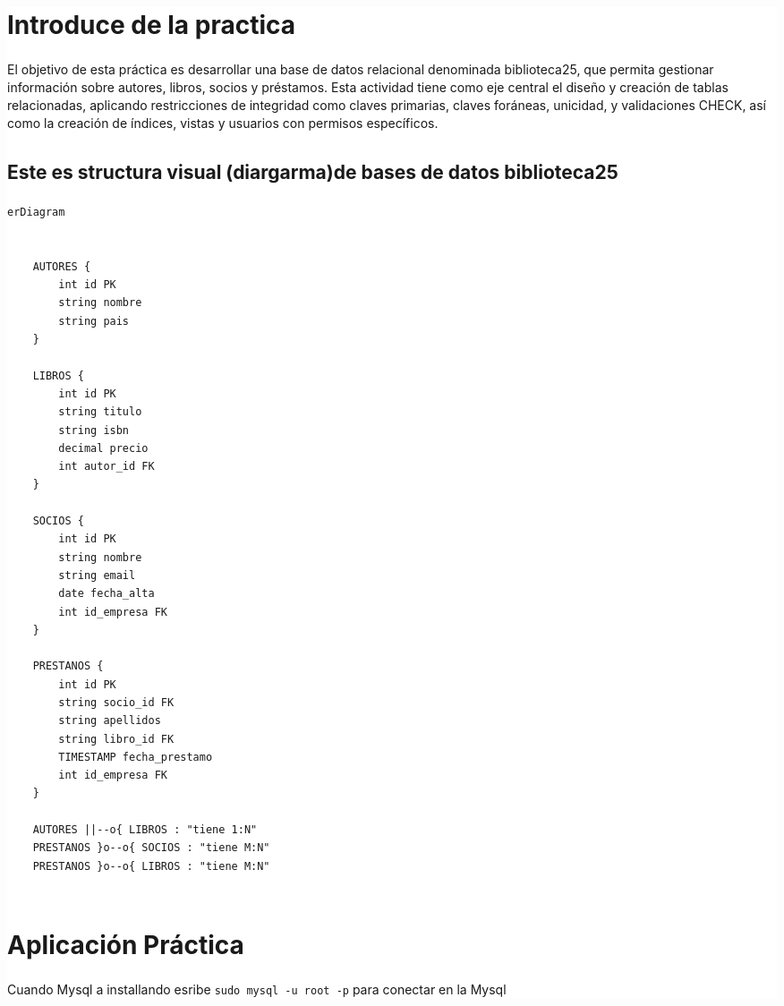 # Introduce de la practica 
El objetivo de esta práctica es desarrollar una base de datos relacional denominada biblioteca25, que permita gestionar información sobre autores, libros, socios y préstamos. Esta actividad tiene como eje central el diseño y creación de tablas relacionadas, aplicando restricciones de integridad como claves primarias, claves foráneas, unicidad, y validaciones CHECK, así como la creación de índices, vistas y usuarios con permisos específicos.


## Este es structura visual (diargarma)de bases de datos biblioteca25
```mermaid
erDiagram


    AUTORES {
        int id PK
        string nombre 
        string pais
    }

    LIBROS {
        int id PK
        string titulo  
        string isbn 
        decimal precio
        int autor_id FK
    }

    SOCIOS {
        int id PK
        string nombre
        string email
        date fecha_alta
        int id_empresa FK
    }

    PRESTANOS {
        int id PK
        string socio_id FK
        string apellidos
        string libro_id FK 
        TIMESTAMP fecha_prestamo 
        int id_empresa FK
    }

    AUTORES ||--o{ LIBROS : "tiene 1:N"
    PRESTANOS }o--o{ SOCIOS : "tiene M:N"
    PRESTANOS }o--o{ LIBROS : "tiene M:N"
    
```
#  Aplicación Práctica
Cuando Mysql a installando esribe  `sudo mysql -u root -p` para conectar en la Mysql 
